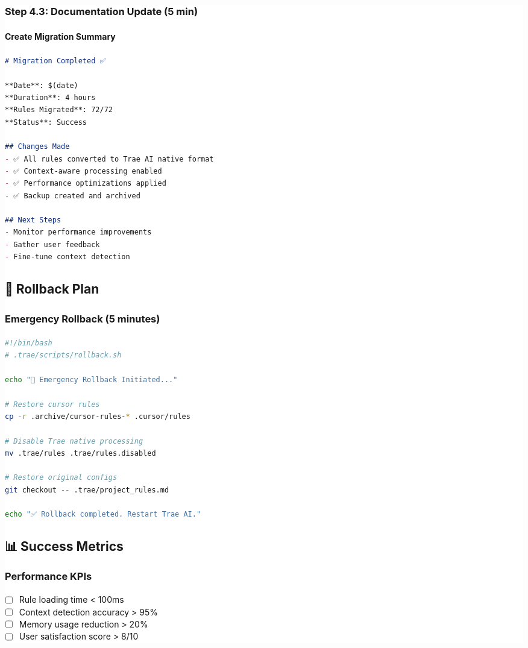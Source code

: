 ### Step 4.3: Documentation Update (5 min)

#### Create Migration Summary
```markdown
# Migration Completed ✅

**Date**: $(date)
**Duration**: 4 hours
**Rules Migrated**: 72/72
**Status**: Success

## Changes Made
- ✅ All rules converted to Trae AI native format
- ✅ Context-aware processing enabled
- ✅ Performance optimizations applied
- ✅ Backup created and archived

## Next Steps
- Monitor performance improvements
- Gather user feedback
- Fine-tune context detection
```

## 🔄 Rollback Plan

### Emergency Rollback (5 minutes)
```bash
#!/bin/bash
# .trae/scripts/rollback.sh

echo "🚨 Emergency Rollback Initiated..."

# Restore cursor rules
cp -r .archive/cursor-rules-* .cursor/rules

# Disable Trae native processing
mv .trae/rules .trae/rules.disabled

# Restore original configs
git checkout -- .trae/project_rules.md

echo "✅ Rollback completed. Restart Trae AI."
```

## 📊 Success Metrics

### Performance KPIs
- [ ] Rule loading time < 100ms
- [ ] Context detection accuracy > 95%
- [ ] Memory usage reduction > 20%
- [ ] User satisfaction score > 8/10

